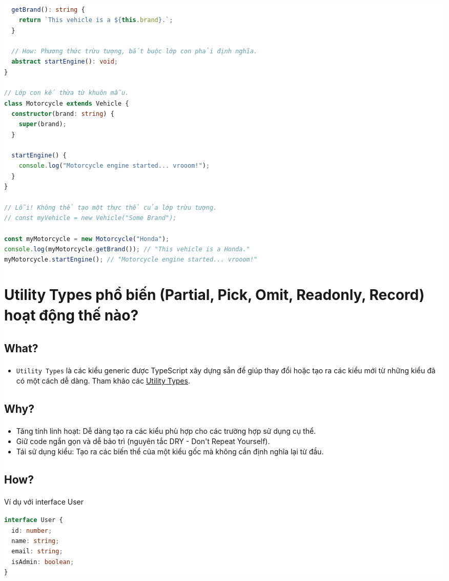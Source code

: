 ```ts
  getBrand(): string {
    return `This vehicle is a ${this.brand}.`;
  }

  // How: Phương thức trừu tượng, bắt buộc lớp con phải định nghĩa.
  abstract startEngine(): void;
}

// Lớp con kế thừa từ khuôn mẫu.
class Motorcycle extends Vehicle {
  constructor(brand: string) {
    super(brand);
  }

  startEngine() {
    console.log("Motorcycle engine started... vrooom!");
  }
}

// Lỗi! Không thể tạo một thực thể của lớp trừu tượng.
// const myVehicle = new Vehicle("Some Brand");

const myMotorcycle = new Motorcycle("Honda");
console.log(myMotorcycle.getBrand()); // "This vehicle is a Honda."
myMotorcycle.startEngine(); // "Motorcycle engine started... vrooom!"

```

# Utility Types phổ biến (Partial, Pick, Omit, Readonly, Record) hoạt động thế nào?
## What?
- `Utility Types` là các kiểu generic được TypeScript xây dựng sẵn để giúp thay đổi hoặc tạo ra các kiểu mới từ những kiểu đã có một cách dễ dàng. Tham khảo các [Utility Types](https://www.typescriptlang.org/docs/handbook/utility-types.html#handbook-content).



## Why?
- Tăng tính linh hoạt: Dễ dàng tạo ra các kiểu phù hợp cho các trường hợp sử dụng cụ thể.
- Giữ code ngắn gọn và dễ bảo trì (nguyên tắc DRY - Don't Repeat Yourself).
- Tái sử dụng kiểu: Tạo ra các biến thể của một kiểu gốc mà không cần định nghĩa lại từ đầu.

## How?
Ví dụ với interface User
```ts
interface User {
  id: number;
  name: string;
  email: string;
  isAdmin: boolean;
}
```
